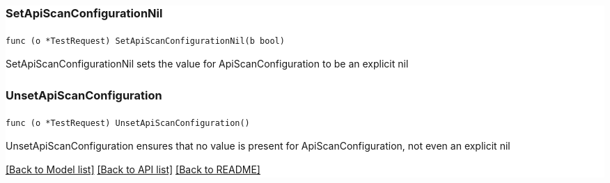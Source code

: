 ### SetApiScanConfigurationNil

`func (o *TestRequest) SetApiScanConfigurationNil(b bool)`

 SetApiScanConfigurationNil sets the value for ApiScanConfiguration to be an explicit nil

### UnsetApiScanConfiguration
`func (o *TestRequest) UnsetApiScanConfiguration()`

UnsetApiScanConfiguration ensures that no value is present for ApiScanConfiguration, not even an explicit nil

[[Back to Model list]](../README.md#documentation-for-models) [[Back to API list]](../README.md#documentation-for-api-endpoints) [[Back to README]](../README.md)


